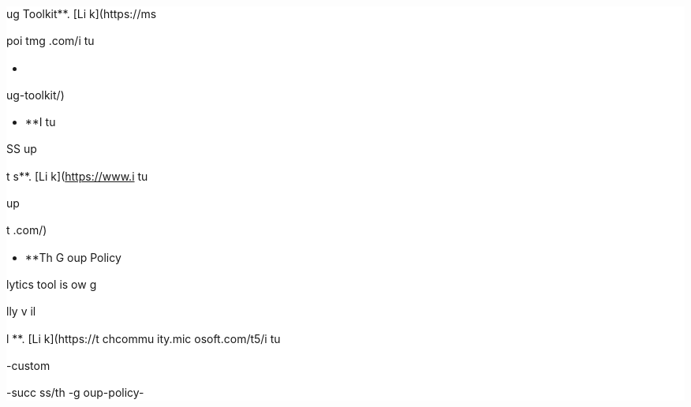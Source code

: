  


ug Toolkit**. [Li
k](https://ms


poi
tmg
.com/i
tu

-


ug-toolkit/)
- **I
tu

 
SS up

t
s**. [Li
k](https://www.i
tu

up

t
.com/)
- **Th
 G
oup Policy 


lytics tool is 
ow g




lly 
v
il

l
**. [Li
k](https://t
chcommu
ity.mic
osoft.com/t5/i
tu

-custom

-succ
ss/th
-g
oup-policy-
